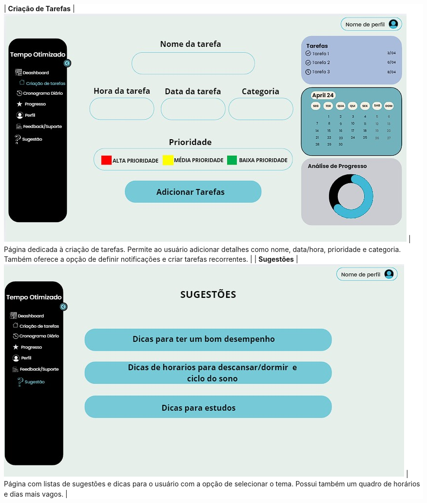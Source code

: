|     **Criação de Tarefas**     |    ![Wireframe - Criação de tarefas](docs/images/wireframeTarefas.jpg)    | Página dedicada à criação de tarefas. Permite ao usuário adicionar detalhes como nome, data/hora, prioridade e categoria. Também oferece a opção de definir notificações e criar tarefas recorrentes.                                                      |
|         **Sugestões**          |   ![Wireframe - Sugestões e dicas](docs/images/wireframeSugestoes.jpg)    | Página com listas de sugestões e dicas para o usuário com a opção de selecionar o tema. Possui também um quadro de horários e dias mais vagos.                                                                                                             |